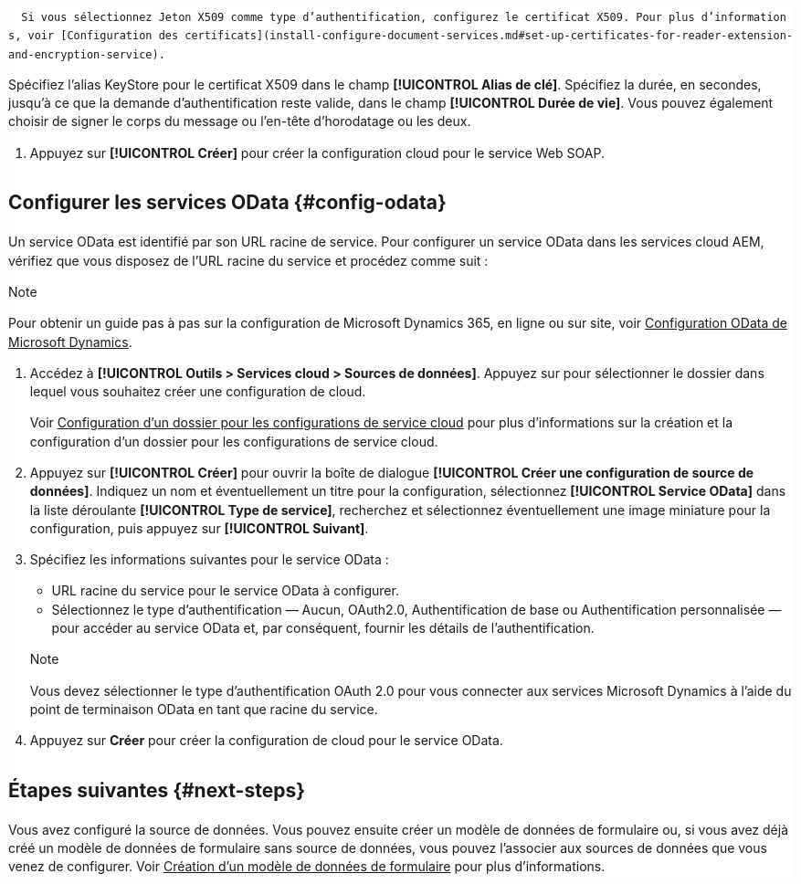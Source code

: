       Si vous sélectionnez Jeton X509 comme type d’authentification, configurez le certificat X509. Pour plus d’informations, voir [Configuration des certificats](install-configure-document-services.md#set-up-certificates-for-reader-extension-and-encryption-service).
Spécifiez l’alias KeyStore pour le certificat X509 dans le champ **[!UICONTROL Alias de clé]**. Spécifiez la durée, en secondes, jusqu’à ce que la demande d’authentification reste valide, dans le champ **[!UICONTROL Durée de vie]**. Vous pouvez également choisir de signer le corps du message ou l’en-tête d’horodatage ou les deux.

1. Appuyez sur **[!UICONTROL Créer]** pour créer la configuration cloud pour le service Web SOAP.

## Configurer les services OData {#config-odata}

Un service OData est identifié par son URL racine de service. Pour configurer un service OData dans les services cloud AEM, vérifiez que vous disposez de l’URL racine du service et procédez comme suit :

>[!NOTE]
>
>Pour obtenir un guide pas à pas sur la configuration de Microsoft Dynamics 365, en ligne ou sur site, voir [Configuration OData de Microsoft Dynamics](/help/forms/using/ms-dynamics-odata-configuration.md).

1. Accédez à **[!UICONTROL Outils > Services cloud > Sources de données]**. Appuyez sur pour sélectionner le dossier dans lequel vous souhaitez créer une configuration de cloud.

   Voir [Configuration d’un dossier pour les configurations de service cloud](/help/forms/using/configure-data-sources.md#cloud-folder) pour plus d’informations sur la création et la configuration d’un dossier pour les configurations de service cloud.

1. Appuyez sur **[!UICONTROL Créer]** pour ouvrir la boîte de dialogue **[!UICONTROL Créer une configuration de source de données]**. Indiquez un nom et éventuellement un titre pour la configuration, sélectionnez **[!UICONTROL Service OData]** dans la liste déroulante **[!UICONTROL Type de service]**, recherchez et sélectionnez éventuellement une image miniature pour la configuration, puis appuyez sur **[!UICONTROL Suivant]**.
1. Spécifiez les informations suivantes pour le service OData :

   * URL racine du service pour le service OData à configurer.
   * Sélectionnez le type d’authentification — Aucun, OAuth2.0, Authentification de base ou Authentification personnalisée — pour accéder au service OData et, par conséquent, fournir les détails de l’authentification.

   >[!NOTE]
   >
   >Vous devez sélectionner le type d’authentification OAuth 2.0 pour vous connecter aux services Microsoft Dynamics à l’aide du point de terminaison OData en tant que racine du service.

1. Appuyez sur **Créer** pour créer la configuration de cloud pour le service OData.

## Étapes suivantes {#next-steps}

Vous avez configuré la source de données. Vous pouvez ensuite créer un modèle de données de formulaire ou, si vous avez déjà créé un modèle de données de formulaire sans source de données, vous pouvez l’associer aux sources de données que vous venez de configurer. Voir [Création d’un modèle de données de formulaire](/help/forms/using/create-form-data-models.md) pour plus d’informations.
